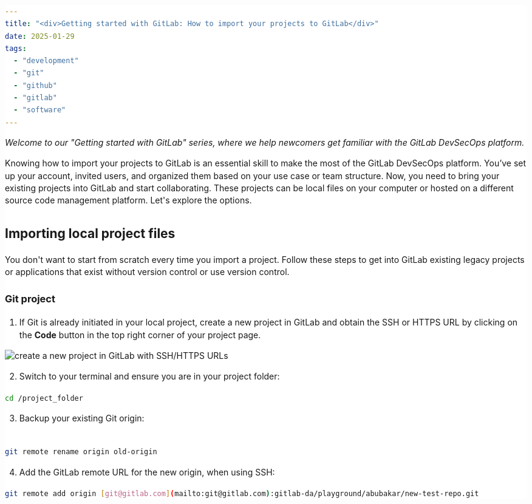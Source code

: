 ```yaml
---
title: "<div>Getting started with GitLab: How to import your projects to GitLab</div>"
date: 2025-01-29
tags: 
  - "development"
  - "git"
  - "github"
  - "gitlab"
  - "software"
---
```


_Welcome to our "Getting started with GitLab" series, where we help newcomers get familiar with the GitLab DevSecOps platform._

Knowing how to import your projects to GitLab is an essential skill to make the most of the GitLab DevSecOps platform. You’ve set up your account, invited users, and organized them based on your use case or team structure. Now, you need to bring your existing projects into GitLab and start collaborating. These projects can be local files on your computer or hosted on a different source code management platform. Let's explore the options.

## Importing local project files

You don't want to start from scratch every time you import a project. Follow these steps to get into GitLab existing legacy projects or applications that exist without version control or use version control.

### Git project

1. If Git is already initiated in your local project, create a new project in GitLab and obtain the SSH or HTTPS URL by clicking on the **Code** button in the top right corner of your project page.

![create a new project in GitLab with SSH/HTTPS URLs](https://images.ctfassets.net/r9o86ar0p03f/JodhM2vA2zOXV51EXkseM/9f5bf272ec0f6dbce4268a9d3e475bc1/image8.png)

2. Switch to your terminal and ensure you are in your project folder:

```bash
cd /project_folder  
```

3. Backup your existing Git origin:

```bash

git remote rename origin old-origin

```

4. Add the GitLab remote URL for the new origin, when using SSH:

```bash
git remote add origin [git@gitlab.com](mailto:git@gitlab.com):gitlab-da/playground/abubakar/new-test-repo.git  
```
